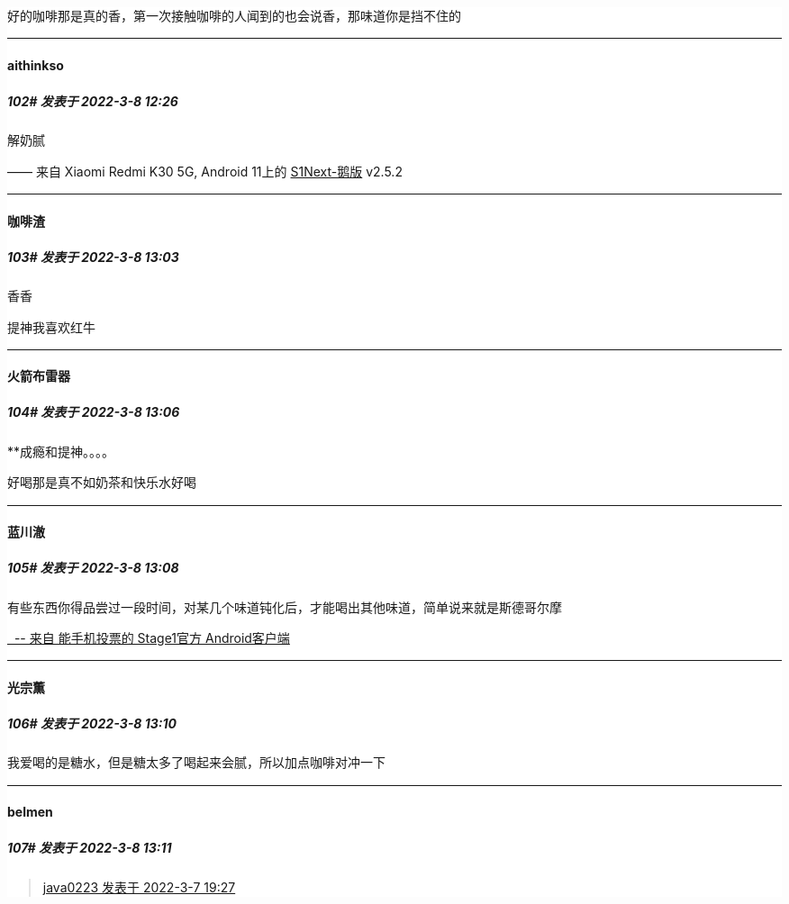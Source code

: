 好的咖啡那是真的香，第一次接触咖啡的人闻到的也会说香，那味道你是挡不住的



*****

####  aithinkso  
##### 102#       发表于 2022-3-8 12:26

解奶腻

—— 来自 Xiaomi Redmi K30 5G, Android 11上的 [S1Next-鹅版](https://github.com/ykrank/S1-Next/releases) v2.5.2



*****

####  咖啡渣  
##### 103#       发表于 2022-3-8 13:03

香香

提神我喜欢红牛

*****

####  火箭布雷器  
##### 104#       发表于 2022-3-8 13:06

**成瘾和提神。。。。

好喝那是真不如奶茶和快乐水好喝



*****

####  蓝川澈  
##### 105#       发表于 2022-3-8 13:08

有些东西你得品尝过一段时间，对某几个味道钝化后，才能喝出其他味道，简单说来就是斯德哥尔摩

[  -- 来自 能手机投票的 Stage1官方 Android客户端](https://www.coolapk.com/apk/140634)

*****

####  光宗薫  
##### 106#       发表于 2022-3-8 13:10

我爱喝的是糖水，但是糖太多了喝起来会腻，所以加点咖啡对冲一下

*****

####  belmen  
##### 107#       发表于 2022-3-8 13:11

<blockquote><a href="httphttps://bbs.saraba1st.com/2b/forum.php?mod=redirect&amp;goto=findpost&amp;pid=54961076&amp;ptid=2056577" target="_blank">java0223 发表于 2022-3-7 19:27</a>

